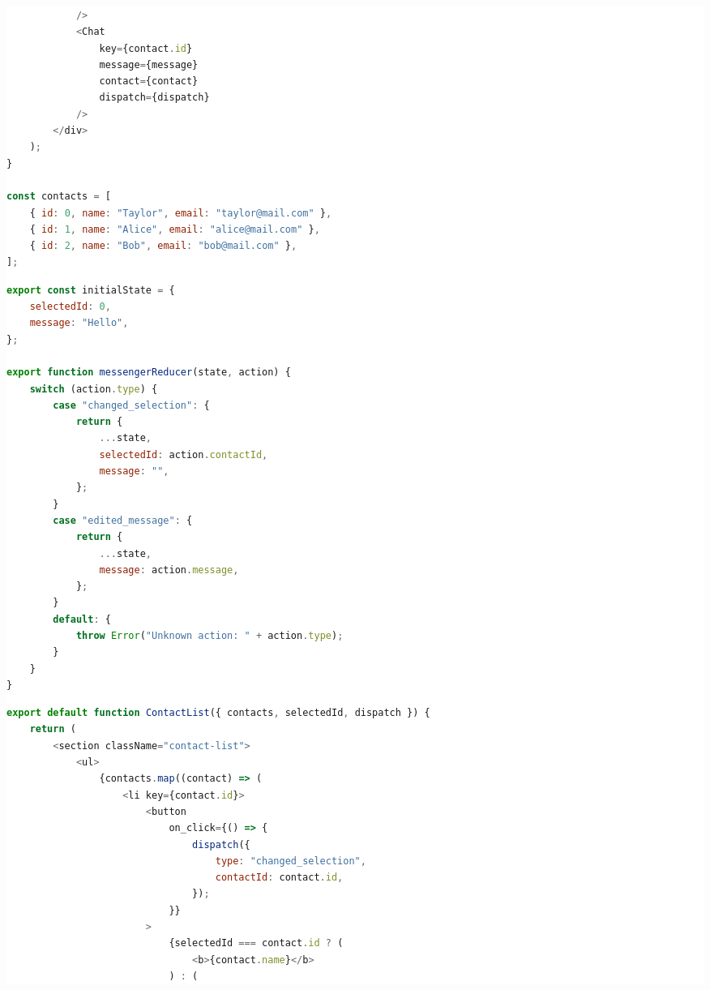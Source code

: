 ```js
			/>
			<Chat
				key={contact.id}
				message={message}
				contact={contact}
				dispatch={dispatch}
			/>
		</div>
	);
}

const contacts = [
	{ id: 0, name: "Taylor", email: "taylor@mail.com" },
	{ id: 1, name: "Alice", email: "alice@mail.com" },
	{ id: 2, name: "Bob", email: "bob@mail.com" },
];
```

```js
export const initialState = {
	selectedId: 0,
	message: "Hello",
};

export function messengerReducer(state, action) {
	switch (action.type) {
		case "changed_selection": {
			return {
				...state,
				selectedId: action.contactId,
				message: "",
			};
		}
		case "edited_message": {
			return {
				...state,
				message: action.message,
			};
		}
		default: {
			throw Error("Unknown action: " + action.type);
		}
	}
}
```

```js
export default function ContactList({ contacts, selectedId, dispatch }) {
	return (
		<section className="contact-list">
			<ul>
				{contacts.map((contact) => (
					<li key={contact.id}>
						<button
							on_click={() => {
								dispatch({
									type: "changed_selection",
									contactId: contact.id,
								});
							}}
						>
							{selectedId === contact.id ? (
								<b>{contact.name}</b>
							) : (
```